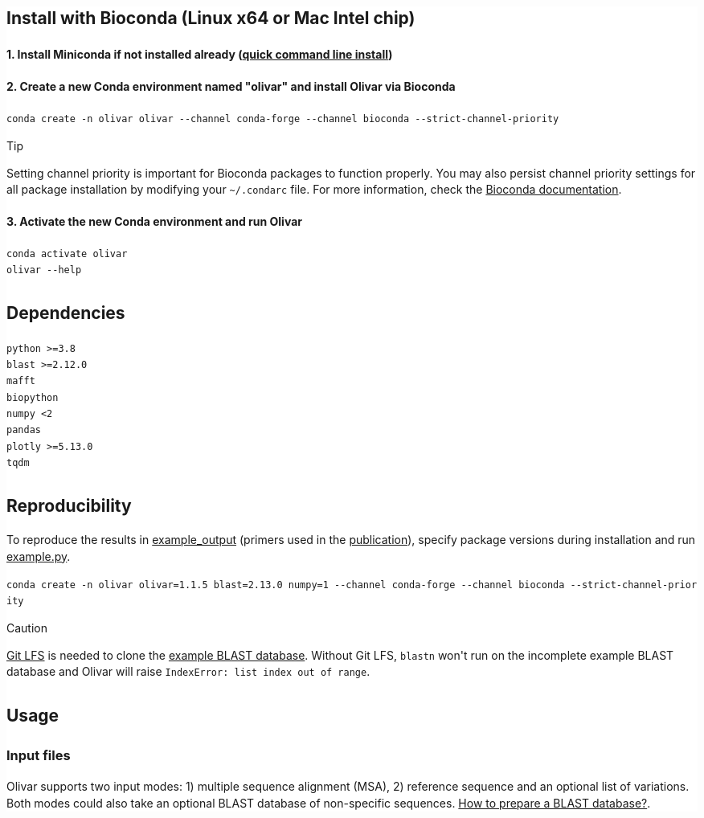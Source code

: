 ## Install with Bioconda (Linux x64 or Mac Intel chip)

#### 1. Install Miniconda if not installed already ([quick command line install](https://www.anaconda.com/docs/getting-started/miniconda/install#quickstart-install-instructions))
#### 2. Create a new Conda environment named "olivar" and install Olivar via Bioconda
```
conda create -n olivar olivar --channel conda-forge --channel bioconda --strict-channel-priority
```
> [!TIP]
> Setting channel priority is important for Bioconda packages to function properly. You may also persist channel priority settings for all package installation by modifying your `~/.condarc` file. For more information, check the [Bioconda documentation](https://bioconda.github.io/). 

#### 3. Activate the new Conda environment and run Olivar
```
conda activate olivar
olivar --help
```

## Dependencies
```
python >=3.8
blast >=2.12.0
mafft
biopython
numpy <2
pandas
plotly >=5.13.0
tqdm
```

## Reproducibility

To reproduce the results in [example_output](example_output/) (primers used in the [publication](https://doi.org/10.1038/s41467-024-49957-9)), specify package versions during installation and run [example.py](example.py).
```
conda create -n olivar olivar=1.1.5 blast=2.13.0 numpy=1 --channel conda-forge --channel bioconda --strict-channel-priority
```
> [!CAUTION]
> [Git LFS](https://git-lfs.com/) is needed to clone the [example BLAST database](example_input/Human). Without Git LFS, `blastn` won't run on the incomplete example BLAST database and Olivar will raise `IndexError: list index out of range`. 


## Usage

### Input files
Olivar supports two input modes: 1) multiple sequence alignment (MSA), 2) reference sequence and an optional list of variations. 
Both modes could also take an optional BLAST database of non-specific sequences. [How to prepare a BLAST database?](#Prepare-a-BLAST-database).
